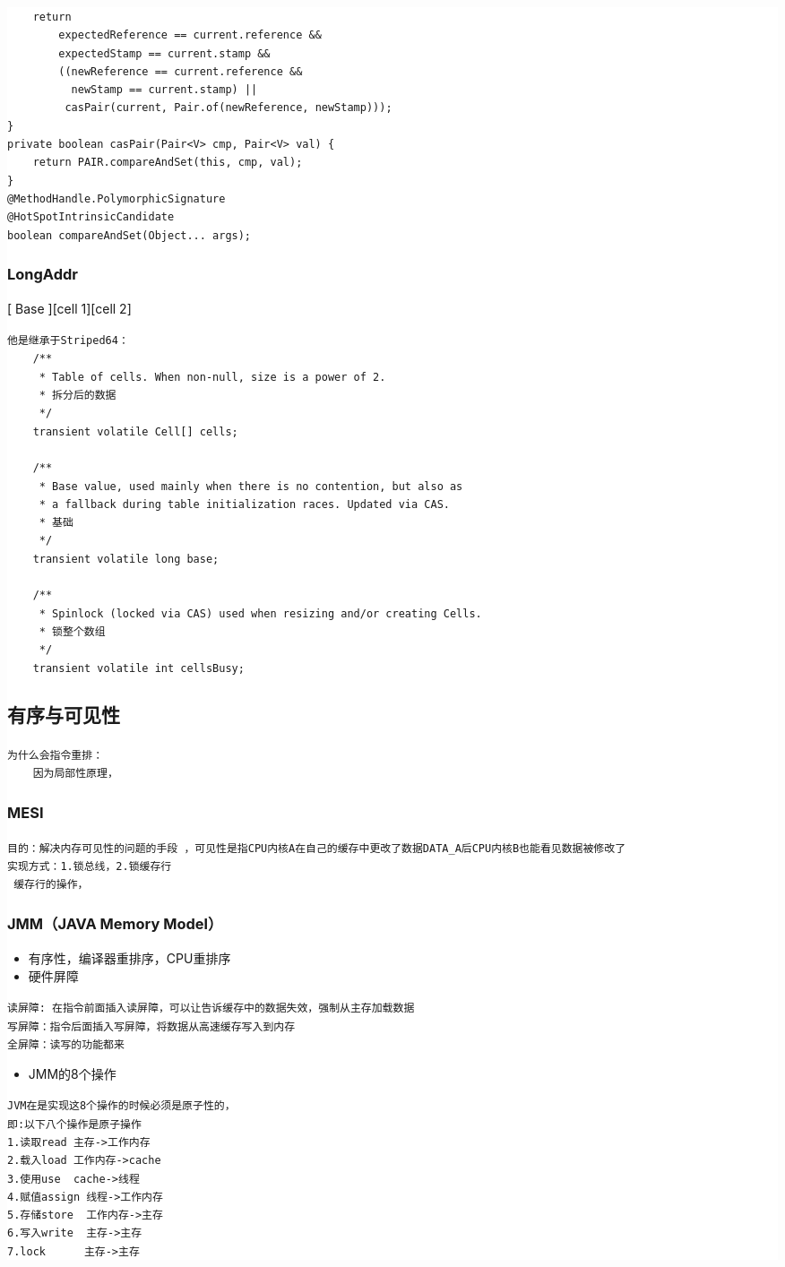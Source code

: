         return
            expectedReference == current.reference &&
            expectedStamp == current.stamp &&
            ((newReference == current.reference &&
              newStamp == current.stamp) ||
             casPair(current, Pair.of(newReference, newStamp)));
    }
    private boolean casPair(Pair<V> cmp, Pair<V> val) {
        return PAIR.compareAndSet(this, cmp, val);
    }
    @MethodHandle.PolymorphicSignature
    @HotSpotIntrinsicCandidate
    boolean compareAndSet(Object... args);
### LongAddr 
[ Base ][cell 1][cell 2]
>
    他是继承于Striped64：
        /**
         * Table of cells. When non-null, size is a power of 2.
         * 拆分后的数据
         */
        transient volatile Cell[] cells;
    
        /**
         * Base value, used mainly when there is no contention, but also as
         * a fallback during table initialization races. Updated via CAS.
         * 基础
         */
        transient volatile long base;
    
        /**
         * Spinlock (locked via CAS) used when resizing and/or creating Cells.
         * 锁整个数组
         */
        transient volatile int cellsBusy;

            
## 有序与可见性
    为什么会指令重排：
        因为局部性原理，
### MESI
    目的：解决内存可见性的问题的手段 ，可见性是指CPU内核A在自己的缓存中更改了数据DATA_A后CPU内核B也能看见数据被修改了
    实现方式：1.锁总线，2.锁缓存行
     缓存行的操作，
###   JMM（JAVA Memory Model）
* 有序性，编译器重排序，CPU重排序
* 硬件屏障
>
    读屏障: 在指令前面插入读屏障，可以让告诉缓存中的数据失效，强制从主存加载数据
    写屏障：指令后面插入写屏障，将数据从高速缓存写入到内存
    全屏障：读写的功能都来
* JMM的8个操作
> 
    JVM在是实现这8个操作的时候必须是原子性的，
    即:以下八个操作是原子操作
    1.读取read 主存->工作内存
    2.载入load 工作内存->cache
    3.使用use  cache->线程
    4.赋值assign 线程->工作内存
    5.存储store  工作内存->主存
    6.写入write  主存->主存
    7.lock      主存->主存